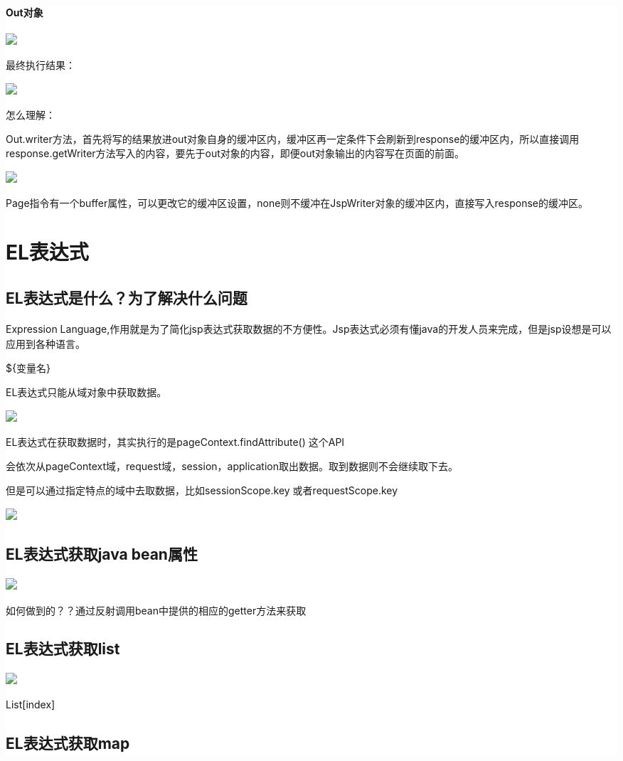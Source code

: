 #### Out对象

![](../media/pictures/JavaEE.assets/f333d82f90042f067c711932350495dd.png)

最终执行结果：

![](../media/pictures/JavaEE.assets/f0e2ab97b746477aaa38979f7ee5febe.png)

怎么理解：

Out.writer方法，首先将写的结果放进out对象自身的缓冲区内，缓冲区再一定条件下会刷新到response的缓冲区内，所以直接调用response.getWriter方法写入的内容，要先于out对象的内容，即便out对象输出的内容写在页面的前面。

![](../media/pictures/JavaEE.assets/695ed5a461fda7704c330d0c04ca1225.png)

Page指令有一个buffer属性，可以更改它的缓冲区设置，none则不缓冲在JspWriter对象的缓冲区内，直接写入response的缓冲区。

# EL表达式

## EL表达式是什么？为了解决什么问题

Expression
Language,作用就是为了简化jsp表达式获取数据的不方便性。Jsp表达式必须有懂java的开发人员来完成，但是jsp设想是可以应用到各种语言。

\${变量名}

EL表达式只能从域对象中获取数据。

![](../media/pictures/JavaEE.assets/6a24fec8aa02e7fa114521e68929d4a4.png)

EL表达式在获取数据时，其实执行的是pageContext.findAttribute() 这个API

会依次从pageContext域，request域，session，application取出数据。取到数据则不会继续取下去。

但是可以通过指定特点的域中去取数据，比如sessionScope.key 或者requestScope.key

![](../media/pictures/JavaEE.assets/80da0a869ee971dfcdda4ba8b259bd4d.png)

## EL表达式获取java bean属性

![](../media/pictures/JavaEE.assets/fe996718c242bb9be8874093462eea15.png)

如何做到的？？通过反射调用bean中提供的相应的getter方法来获取

## EL表达式获取list

![](../media/pictures/JavaEE.assets/fa367f41a6a9b48f6f14b8aefd84c913.png)

List[index]

## EL表达式获取map
